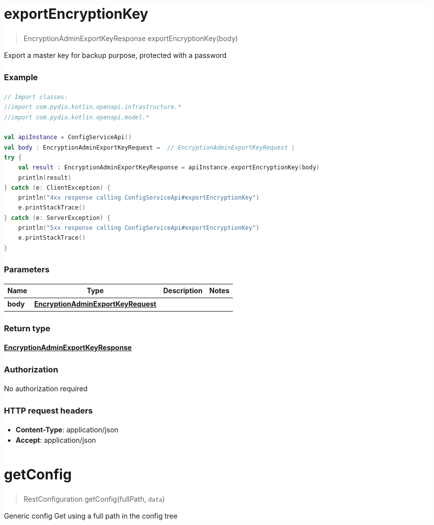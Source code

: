 <a id="exportEncryptionKey"></a>
# **exportEncryptionKey**
> EncryptionAdminExportKeyResponse exportEncryptionKey(body)

Export a master key for backup purpose, protected with a password

### Example
```kotlin
// Import classes:
//import com.pydio.kotlin.openapi.infrastructure.*
//import com.pydio.kotlin.openapi.model.*

val apiInstance = ConfigServiceApi()
val body : EncryptionAdminExportKeyRequest =  // EncryptionAdminExportKeyRequest |
try {
    val result : EncryptionAdminExportKeyResponse = apiInstance.exportEncryptionKey(body)
    println(result)
} catch (e: ClientException) {
    println("4xx response calling ConfigServiceApi#exportEncryptionKey")
    e.printStackTrace()
} catch (e: ServerException) {
    println("5xx response calling ConfigServiceApi#exportEncryptionKey")
    e.printStackTrace()
}
```

### Parameters
| Name | Type | Description  | Notes |
| ------------- | ------------- | ------------- | ------------- |
| **body** | [**EncryptionAdminExportKeyRequest**](EncryptionAdminExportKeyRequest.md)|  | |

### Return type

[**EncryptionAdminExportKeyResponse**](EncryptionAdminExportKeyResponse.md)

### Authorization

No authorization required

### HTTP request headers

 - **Content-Type**: application/json
 - **Accept**: application/json

<a id="getConfig"></a>
# **getConfig**
> RestConfiguration getConfig(fullPath, `data`)

Generic config Get using a full path in the config tree
